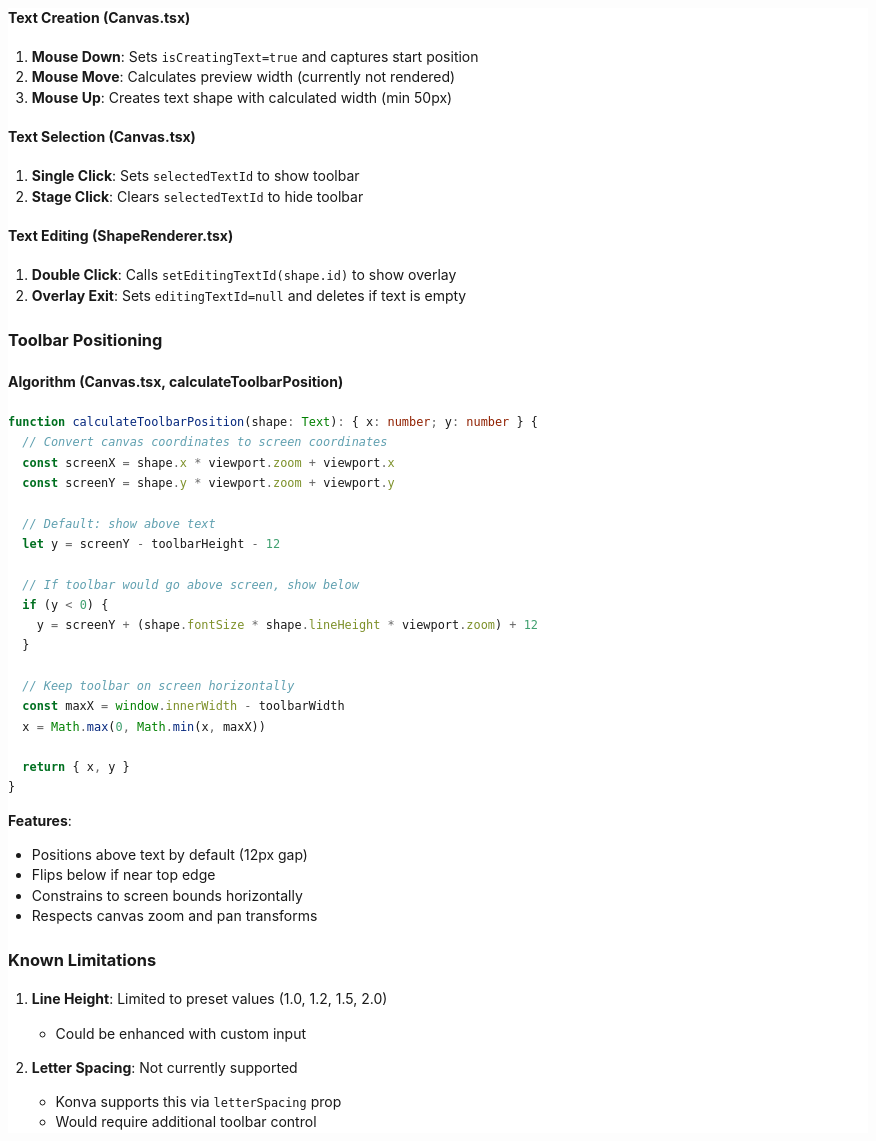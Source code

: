 #### Text Creation (Canvas.tsx)
1. **Mouse Down**: Sets `isCreatingText=true` and captures start position
2. **Mouse Move**: Calculates preview width (currently not rendered)
3. **Mouse Up**: Creates text shape with calculated width (min 50px)

#### Text Selection (Canvas.tsx)
1. **Single Click**: Sets `selectedTextId` to show toolbar
2. **Stage Click**: Clears `selectedTextId` to hide toolbar

#### Text Editing (ShapeRenderer.tsx)
1. **Double Click**: Calls `setEditingTextId(shape.id)` to show overlay
2. **Overlay Exit**: Sets `editingTextId=null` and deletes if text is empty

### Toolbar Positioning

#### Algorithm (Canvas.tsx, calculateToolbarPosition)
```typescript
function calculateToolbarPosition(shape: Text): { x: number; y: number } {
  // Convert canvas coordinates to screen coordinates
  const screenX = shape.x * viewport.zoom + viewport.x
  const screenY = shape.y * viewport.zoom + viewport.y

  // Default: show above text
  let y = screenY - toolbarHeight - 12

  // If toolbar would go above screen, show below
  if (y < 0) {
    y = screenY + (shape.fontSize * shape.lineHeight * viewport.zoom) + 12
  }

  // Keep toolbar on screen horizontally
  const maxX = window.innerWidth - toolbarWidth
  x = Math.max(0, Math.min(x, maxX))

  return { x, y }
}
```

**Features**:
- Positions above text by default (12px gap)
- Flips below if near top edge
- Constrains to screen bounds horizontally
- Respects canvas zoom and pan transforms

### Known Limitations

1. **Line Height**: Limited to preset values (1.0, 1.2, 1.5, 2.0)
   - Could be enhanced with custom input

2. **Letter Spacing**: Not currently supported
   - Konva supports this via `letterSpacing` prop
   - Would require additional toolbar control
